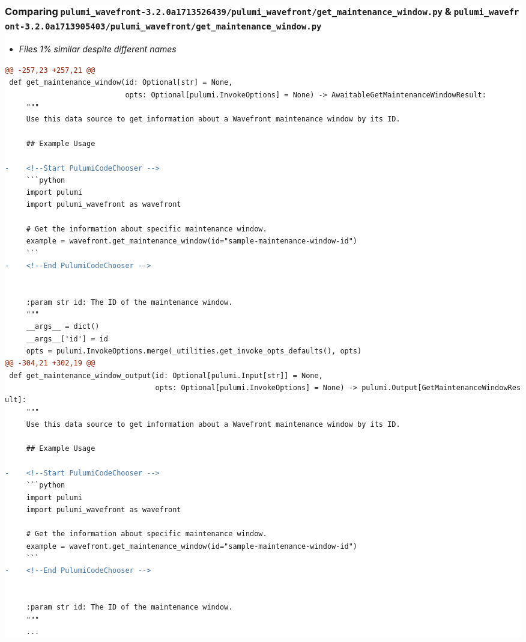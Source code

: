 ### Comparing `pulumi_wavefront-3.2.0a1713526439/pulumi_wavefront/get_maintenance_window.py` & `pulumi_wavefront-3.2.0a1713905403/pulumi_wavefront/get_maintenance_window.py`

 * *Files 1% similar despite different names*

```diff
@@ -257,23 +257,21 @@
 def get_maintenance_window(id: Optional[str] = None,
                            opts: Optional[pulumi.InvokeOptions] = None) -> AwaitableGetMaintenanceWindowResult:
     """
     Use this data source to get information about a Wavefront maintenance window by its ID.
 
     ## Example Usage
 
-    <!--Start PulumiCodeChooser -->
     ```python
     import pulumi
     import pulumi_wavefront as wavefront
 
     # Get the information about specific maintenance window.
     example = wavefront.get_maintenance_window(id="sample-maintenance-window-id")
     ```
-    <!--End PulumiCodeChooser -->
 
 
     :param str id: The ID of the maintenance window.
     """
     __args__ = dict()
     __args__['id'] = id
     opts = pulumi.InvokeOptions.merge(_utilities.get_invoke_opts_defaults(), opts)
@@ -304,21 +302,19 @@
 def get_maintenance_window_output(id: Optional[pulumi.Input[str]] = None,
                                   opts: Optional[pulumi.InvokeOptions] = None) -> pulumi.Output[GetMaintenanceWindowResult]:
     """
     Use this data source to get information about a Wavefront maintenance window by its ID.
 
     ## Example Usage
 
-    <!--Start PulumiCodeChooser -->
     ```python
     import pulumi
     import pulumi_wavefront as wavefront
 
     # Get the information about specific maintenance window.
     example = wavefront.get_maintenance_window(id="sample-maintenance-window-id")
     ```
-    <!--End PulumiCodeChooser -->
 
 
     :param str id: The ID of the maintenance window.
     """
     ...
```
